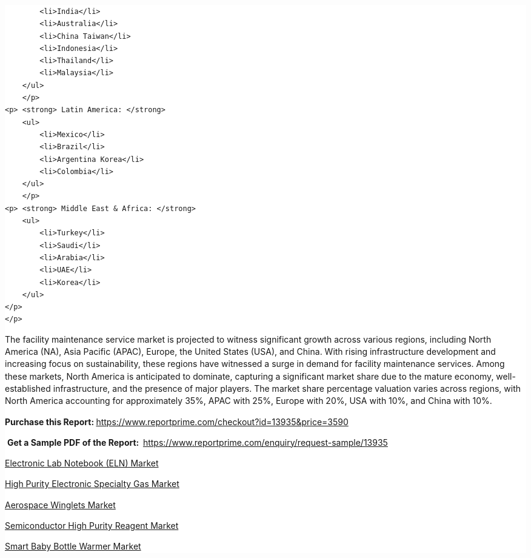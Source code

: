             <li>India</li>
            <li>Australia</li>
            <li>China Taiwan</li>
            <li>Indonesia</li>
            <li>Thailand</li>
            <li>Malaysia</li>
        </ul>
        </p> 
    <p> <strong> Latin America: </strong>
        <ul>
            <li>Mexico</li>
            <li>Brazil</li>
            <li>Argentina Korea</li>
            <li>Colombia</li>
        </ul>
        </p> 
    <p> <strong> Middle East & Africa: </strong>
        <ul>
            <li>Turkey</li>
            <li>Saudi</li>
            <li>Arabia</li>
            <li>UAE</li>
            <li>Korea</li>
        </ul>
    </p>
    </p>
<p><p>The facility maintenance service market is projected to witness significant growth across various regions, including North America (NA), Asia Pacific (APAC), Europe, the United States (USA), and China. With rising infrastructure development and increasing focus on sustainability, these regions have witnessed a surge in demand for facility maintenance services. Among these markets, North America is anticipated to dominate, capturing a significant market share due to the mature economy, well-established infrastructure, and the presence of major players. The market share percentage valuation varies across regions, with North America accounting for approximately 35%, APAC with 25%, Europe with 20%, USA with 10%, and China with 10%.</p></p>
<p><strong>Purchase this Report: </strong><a href="https://www.reportprime.com/checkout?id=13935&price=3590">https://www.reportprime.com/checkout?id=13935&price=3590</a></p>
<p>&nbsp;<strong>Get a Sample PDF of the Report:&nbsp;&nbsp;</strong><a href="https://www.reportprime.com/enquiry/request-sample/13935">https://www.reportprime.com/enquiry/request-sample/13935</a></p>
<p><strong></strong></p>
<p><p><a href="https://medium.com/@beverlyfields2012/electronic-lab-notebook-eln-market-size-market-outlook-and-market-forecast-2023-to-2030-e45082324128">Electronic Lab Notebook (ELN) Market</a></p><p><a href="https://www.linkedin.com/pulse/high-purity-electronic-specialty-gas-market-size-growth-cibhe?trackingId=IhPnOuFoRDu73BnE1pj3Cg%3D%3D">High Purity Electronic Specialty Gas Market</a></p><p><a href="https://medium.com/@beverlyfields2012/aerospace-winglets-market-the-key-to-successful-business-strategy-forecast-till-2030-d161918b7e45">Aerospace Winglets Market</a></p><p><a href="https://www.linkedin.com/pulse/semiconductor-high-purity-reagent-market-research-report-pdxde?trackingId=NJ9%2B5nXdSR%2BbtQYiGIYwJA%3D%3D">Semiconductor High Purity Reagent Market</a></p><p><a href="https://www.linkedin.com/pulse/smart-baby-bottle-warmer-market-size-furnishes-valuable-iazme?trackingId=bCMZ%2F24sQsGiJZtzegFgkA%3D%3D">Smart Baby Bottle Warmer Market</a></p></p>